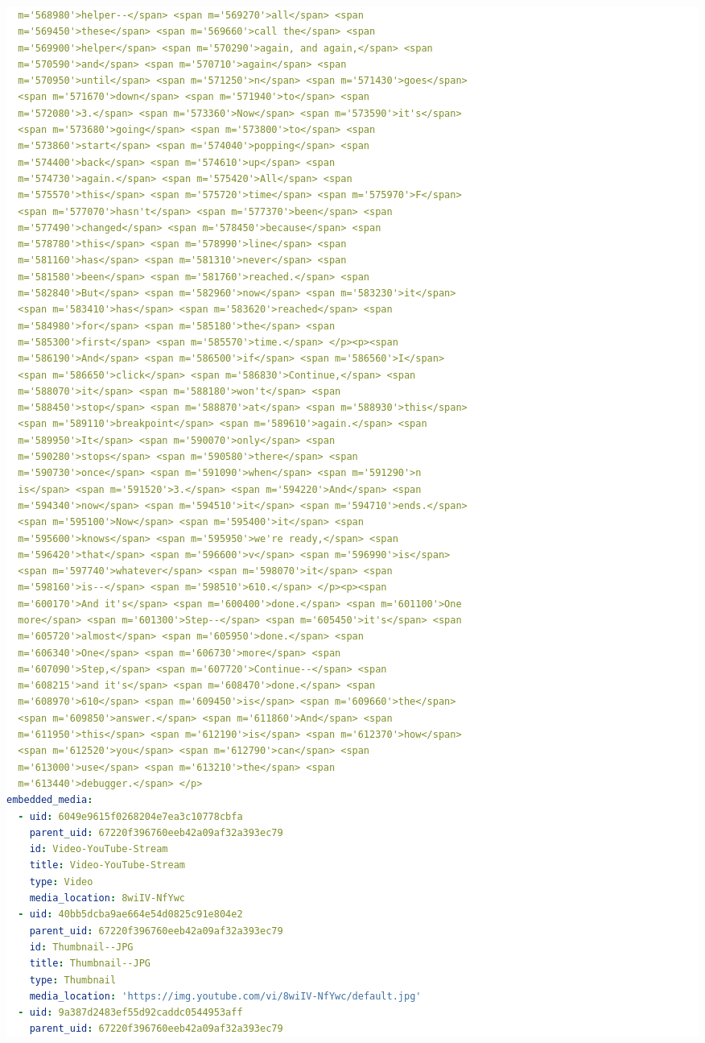 ```yaml
  m='568980'>helper--</span> <span m='569270'>all</span> <span
  m='569450'>these</span> <span m='569660'>call the</span> <span
  m='569900'>helper</span> <span m='570290'>again, and again,</span> <span
  m='570590'>and</span> <span m='570710'>again</span> <span
  m='570950'>until</span> <span m='571250'>n</span> <span m='571430'>goes</span>
  <span m='571670'>down</span> <span m='571940'>to</span> <span
  m='572080'>3.</span> <span m='573360'>Now</span> <span m='573590'>it's</span>
  <span m='573680'>going</span> <span m='573800'>to</span> <span
  m='573860'>start</span> <span m='574040'>popping</span> <span
  m='574400'>back</span> <span m='574610'>up</span> <span
  m='574730'>again.</span> <span m='575420'>All</span> <span
  m='575570'>this</span> <span m='575720'>time</span> <span m='575970'>F</span>
  <span m='577070'>hasn't</span> <span m='577370'>been</span> <span
  m='577490'>changed</span> <span m='578450'>because</span> <span
  m='578780'>this</span> <span m='578990'>line</span> <span
  m='581160'>has</span> <span m='581310'>never</span> <span
  m='581580'>been</span> <span m='581760'>reached.</span> <span
  m='582840'>But</span> <span m='582960'>now</span> <span m='583230'>it</span>
  <span m='583410'>has</span> <span m='583620'>reached</span> <span
  m='584980'>for</span> <span m='585180'>the</span> <span
  m='585300'>first</span> <span m='585570'>time.</span> </p><p><span
  m='586190'>And</span> <span m='586500'>if</span> <span m='586560'>I</span>
  <span m='586650'>click</span> <span m='586830'>Continue,</span> <span
  m='588070'>it</span> <span m='588180'>won't</span> <span
  m='588450'>stop</span> <span m='588870'>at</span> <span m='588930'>this</span>
  <span m='589110'>breakpoint</span> <span m='589610'>again.</span> <span
  m='589950'>It</span> <span m='590070'>only</span> <span
  m='590280'>stops</span> <span m='590580'>there</span> <span
  m='590730'>once</span> <span m='591090'>when</span> <span m='591290'>n
  is</span> <span m='591520'>3.</span> <span m='594220'>And</span> <span
  m='594340'>now</span> <span m='594510'>it</span> <span m='594710'>ends.</span>
  <span m='595100'>Now</span> <span m='595400'>it</span> <span
  m='595600'>knows</span> <span m='595950'>we're ready,</span> <span
  m='596420'>that</span> <span m='596600'>v</span> <span m='596990'>is</span>
  <span m='597740'>whatever</span> <span m='598070'>it</span> <span
  m='598160'>is--</span> <span m='598510'>610.</span> </p><p><span
  m='600170'>And it's</span> <span m='600400'>done.</span> <span m='601100'>One
  more</span> <span m='601300'>Step--</span> <span m='605450'>it's</span> <span
  m='605720'>almost</span> <span m='605950'>done.</span> <span
  m='606340'>One</span> <span m='606730'>more</span> <span
  m='607090'>Step,</span> <span m='607720'>Continue--</span> <span
  m='608215'>and it's</span> <span m='608470'>done.</span> <span
  m='608970'>610</span> <span m='609450'>is</span> <span m='609660'>the</span>
  <span m='609850'>answer.</span> <span m='611860'>And</span> <span
  m='611950'>this</span> <span m='612190'>is</span> <span m='612370'>how</span>
  <span m='612520'>you</span> <span m='612790'>can</span> <span
  m='613000'>use</span> <span m='613210'>the</span> <span
  m='613440'>debugger.</span> </p>
embedded_media:
  - uid: 6049e9615f0268204e7ea3c10778cbfa
    parent_uid: 67220f396760eeb42a09af32a393ec79
    id: Video-YouTube-Stream
    title: Video-YouTube-Stream
    type: Video
    media_location: 8wiIV-NfYwc
  - uid: 40bb5dcba9ae664e54d0825c91e804e2
    parent_uid: 67220f396760eeb42a09af32a393ec79
    id: Thumbnail--JPG
    title: Thumbnail--JPG
    type: Thumbnail
    media_location: 'https://img.youtube.com/vi/8wiIV-NfYwc/default.jpg'
  - uid: 9a387d2483ef55d92caddc0544953aff
    parent_uid: 67220f396760eeb42a09af32a393ec79
```